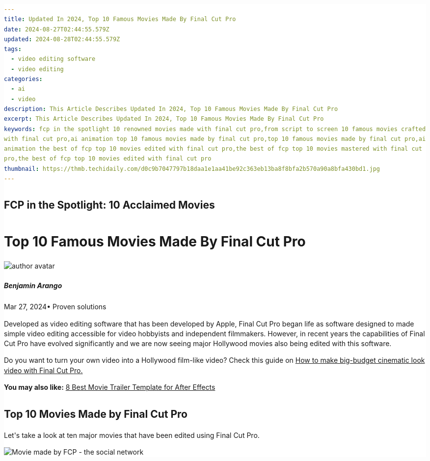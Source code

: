 ```yaml
---
title: Updated In 2024, Top 10 Famous Movies Made By Final Cut Pro
date: 2024-08-27T02:44:55.579Z
updated: 2024-08-28T02:44:55.579Z
tags: 
  - video editing software
  - video editing
categories: 
  - ai
  - video
description: This Article Describes Updated In 2024, Top 10 Famous Movies Made By Final Cut Pro
excerpt: This Article Describes Updated In 2024, Top 10 Famous Movies Made By Final Cut Pro
keywords: fcp in the spotlight 10 renowned movies made with final cut pro,from script to screen 10 famous movies crafted with final cut pro,ai animation top 10 famous movies made by final cut pro,top 10 famous movies made by final cut pro,ai animation the best of fcp top 10 movies edited with final cut pro,the best of fcp top 10 movies mastered with final cut pro,the best of fcp top 10 movies edited with final cut pro
thumbnail: https://thmb.techidaily.com/d0c9b7047797b18daa1e1aa41be92c363eb13ba8f8bfa2b570a90a8bfa430bd1.jpg
---
```


## FCP in the Spotlight: 10 Acclaimed Movies

# Top 10 Famous Movies Made By Final Cut Pro

![author avatar](https://images.wondershare.com/filmora/article-images/benjamin-arango-author.jpg)

##### Benjamin Arango

 Mar 27, 2024• Proven solutions

Developed as video editing software that has been developed by Apple, Final Cut Pro began life as software designed to made simple video editing accessible for video hobbyists and independent filmmakers. However, in recent years the capabilities of Final Cut Pro have evolved significantly and we are now seeing major Hollywood movies also being edited with this software.

Do you want to turn your own video into a Hollywood film-like video? Check this guide on [How to make big-budget cinematic look video with Final Cut Pro.](https://tools.techidaily.com/wondershare/filmora/download/)

**You may also like:** [8 Best Movie Trailer Template for After Effects](https://tools.techidaily.com/wondershare/filmora/download/)

## Top 10 Movies Made by Final Cut Pro

Let's take a look at ten major movies that have been edited using Final Cut Pro.

![Movie made by FCP - the social network](https://images.wondershare.com/images/multimedia/video-editor/social-network.jpg)
